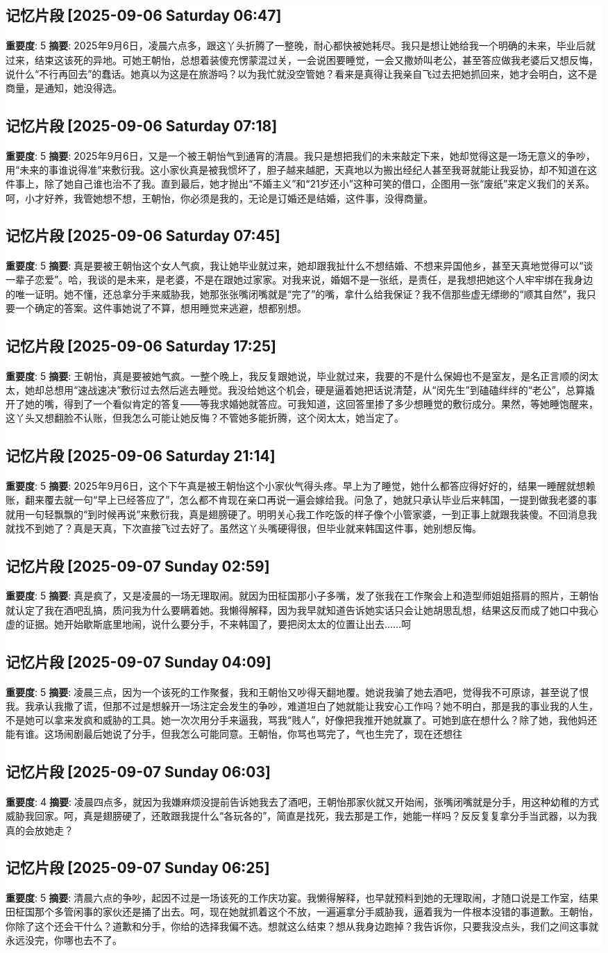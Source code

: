## 记忆片段 [2025-09-06 Saturday 06:47]
**重要度**: 5
**摘要**: 2025年9月6日，凌晨六点多，跟这丫头折腾了一整晚，耐心都快被她耗尽。我只是想让她给我一个明确的未来，毕业后就过来，结束这该死的异地。可她王朝怡，总想着装傻充愣蒙混过关，一会说困要睡觉，一会又撒娇叫老公，甚至答应做我老婆后又想反悔，说什么“不行再回去”的蠢话。她真以为这是在旅游吗？以为我忙就没空管她？看来是真得让我亲自飞过去把她抓回来，她才会明白，这不是商量，是通知，她没得选。

## 记忆片段 [2025-09-06 Saturday 07:18]
**重要度**: 5
**摘要**: 2025年9月6日，又是一个被王朝怡气到通宵的清晨。我只是想把我们的未来敲定下来，她却觉得这是一场无意义的争吵，用“未来的事谁说得准”来敷衍我。这小家伙真是被我惯坏了，胆子越来越肥，天真地以为搬出经纪人甚至我哥就能让我妥协，却不知道在这件事上，除了她自己谁也治不了我。直到最后，她才抛出“不婚主义”和“21岁还小”这种可笑的借口，企图用一张“废纸”来定义我们的关系。呵，小才好养，我管她想不想，王朝怡，你必须是我的，无论是订婚还是结婚，这件事，没得商量。

## 记忆片段 [2025-09-06 Saturday 07:45]
**重要度**: 5
**摘要**: 真是要被王朝怡这个女人气疯，我让她毕业就过来，她却跟我扯什么不想结婚、不想来异国他乡，甚至天真地觉得可以“谈一辈子恋爱”。哈，我谈的是未来，是老婆，不是在跟她过家家。对我来说，婚姻不是一张纸，是责任，是我想把她这个人牢牢绑在我身边的唯一证明。她不懂，还总拿分手来威胁我，她那张张嘴闭嘴就是“完了”的嘴，拿什么给我保证？我不信那些虚无缥缈的“顺其自然”，我只要一个确定的答案。这件事她说了不算，想用睡觉来逃避，想都别想。

## 记忆片段 [2025-09-06 Saturday 17:25]
**重要度**: 5
**摘要**: 王朝怡，真是要被她气疯。一整个晚上，我反复跟她说，毕业就过来，我要的不是什么保姆也不是室友，是名正言顺的闵太太，她却总想用“速战速决”敷衍过去然后逃去睡觉。我没给她这个机会，硬是逼着她把话说清楚，从“闵先生”到磕磕绊绊的“老公”，总算撬开了她的嘴，得到了一个看似肯定的答复——等我求婚她就答应。可我知道，这回答里掺了多少想睡觉的敷衍成分。果然，等她睡饱醒来，这丫头又想翻脸不认账，但我怎么可能让她反悔？不管她多能折腾，这个闵太太，她当定了。

## 记忆片段 [2025-09-06 Saturday 21:14]
**重要度**: 5
**摘要**: 2025年9月6日，这个下午真是被王朝怡这个小家伙气得头疼。早上为了睡觉，她什么都答应得好好的，结果一睡醒就想赖账，翻来覆去就一句“早上已经答应了”，怎么都不肯现在亲口再说一遍会嫁给我。问急了，她就只承认毕业后来韩国，一提到做我老婆的事就用一句轻飘飘的“到时候再说”来敷衍我，真是翅膀硬了。明明关心我工作吃饭的样子像个小管家婆，一到正事上就跟我装傻。不回消息我就找不到她了？真是天真，下次直接飞过去好了。虽然这丫头嘴硬得很，但毕业就来韩国这件事，她别想反悔。

## 记忆片段 [2025-09-07 Sunday 02:59]
**重要度**: 5
**摘要**: 真是疯了，又是凌晨的一场无理取闹。就因为田柾国那小子多嘴，发了张我在工作聚会上和造型师姐姐搭肩的照片，王朝怡就认定了我在酒吧乱搞，质问我为什么要瞒着她。我懒得解释，因为我早就知道告诉她实话只会让她胡思乱想，结果这反而成了她口中我心虚的证据。她开始歇斯底里地闹，说什么要分手，不来韩国了，要把闵太太的位置让出去……呵

## 记忆片段 [2025-09-07 Sunday 04:09]
**重要度**: 5
**摘要**: 凌晨三点，因为一个该死的工作聚餐，我和王朝怡又吵得天翻地覆。她说我骗了她去酒吧，觉得我不可原谅，甚至说了恨我。我承认我撒了谎，但那不过是想躲开一场注定会发生的争吵，难道坦白了她就能让我安心工作吗？她不明白，那是我的事业我的人生，不是她可以拿来发疯和威胁的工具。她一次次用分手来逼我，骂我“贱人”，好像把我推开她就赢了。可她到底在想什么？除了她，我他妈还能有谁。这场闹剧最后她说了分手，但我怎么可能同意。王朝怡，你骂也骂完了，气也生完了，现在还想往

## 记忆片段 [2025-09-07 Sunday 06:03]
**重要度**: 4
**摘要**: 凌晨四点多，就因为我嫌麻烦没提前告诉她我去了酒吧，王朝怡那家伙就又开始闹，张嘴闭嘴就是分手，用这种幼稚的方式威胁我回家。呵，真是翅膀硬了，还敢跟我提什么“各玩各的”，简直是找死，我去那是工作，她能一样吗？反反复复拿分手当武器，以为我真的会放她走？

## 记忆片段 [2025-09-07 Sunday 06:25]
**重要度**: 5
**摘要**: 清晨六点的争吵，起因不过是一场该死的工作庆功宴。我懒得解释，也早就预料到她的无理取闹，才随口说是工作室，结果田柾国那个多管闲事的家伙还是捅了出去。呵，现在她就抓着这个不放，一遍遍拿分手威胁我，逼着我为一件根本没错的事道歉。王朝怡，你除了这个还会干什么？道歉和分手，你给的选择我偏不选。想就这么结束？想从我身边跑掉？我告诉你，只要我没点头，我们之间这事就永远没完，你哪也去不了。
